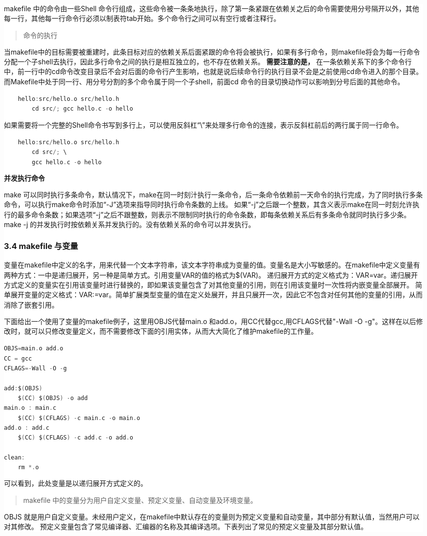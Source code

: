 makefile 中的命令由一些Shell 命令行组成，这些命令被一条条地执行，除了第一条紧跟在依赖关之后的命令需要使用分号隔开以外，其他每一行，其他每一行命令行必须以制表符tab开始。多个命令行之间可以有空行或者注释行。

> 命令的执行

当makefile中的目标需要被重建时，此条目标对应的依赖关系后面紧跟的命令将会被执行，如果有多行命令，则makefile将会为每一行命令分配一个子shell去执行，因此多行命令之间的执行是相互独立的，也不存在依赖关系。
**需要注意的是，** 在一条依赖关系下的多个命令行中，前一行中的cd命令改变目录后不会对后面的命令行产生影响，也就是说后续命令行的执行目录不会是之前使用cd命令进入的那个目录。而Makefile中处于同一行、用分号分割的多个命令属于同一个子shell，前面cd 命令的目录切换动作可以影响到分号后面的其他命令。
``` c
    hello:src/hello.o src/hello.h
        cd src/; gcc hello.c -o hello
```
如果需要将一个完整的Shell命令书写到多行上，可以使用反斜杠“\”来处理多行命令的连接，表示反斜杠前后的两行属于同一行命令。
``` c
    hello:src/hello.o src/hello.h
        cd src/; \
        gcc hello.c -o hello
```
**并发执行命令**

make 可以同时执行多条命令，默认情况下，make在同一时刻汁执行一条命令，后一条命令依赖前一天命令的执行完成，为了同时执行多条命令，可以执行make命令时添加“-J”选项来指导同时执行命令条数的上线。
如果“-j”之后跟一个整数，其含义表示make在同一时刻允许执行的最多命令条数；如果选项“-j”之后不跟整数，则表示不限制同时执行的命令条数，即每条依赖关系后有多条命令就同时执行多少条。make -j 的并发执行时按依赖关系并发执行的。没有依赖关系的命令可以并发执行。

### 3.4 makefile 与变量

变量在makefile中定义的名字，用来代替一个文本字符串，该文本字符串成为变量的值。变量名是大小写敏感的。在makefile中定义变量有两种方式：一中是递归展开，另一种是简单方式。引用变量VAR的值的格式为$(VAR)。
递归展开方式的定义格式为：VAR=var。递归展开方式定义的变量实在引用该变量时进行替换的，即如果该变量包含了对其他变量的引用，则在引用该变量时一次性将内嵌变量全部展开。
简单展开变量的定义格式：VAR:=var。简单扩展类型变量的值在定义处展开，并且只展开一次，因此它不包含对任何其他的变量的引用，从而消除了嵌套引用。

下面给出一个使用了变量的makefile例子，这里用OBJS代替main.o 和add.o，用CC代替gcc,用CFLAGS代替"-Wall -O -g"。这样在以后修改时，就可以只修改变量定义，而不需要修改下面的引用实体，从而大大简化了维护makefile的工作量。

``` c
OBJS=main.o add.o
CC = gcc
CFLAGS=-Wall -O -g

add:$(OBJS)
	$(CC) $(OBJS) -o add
main.o : main.c
	$(CC) $(CFLAGS) -c main.c -o main.o
add.o : add.c
	$(CC) $(CFLAGS) -c add.c -o add.o
    
clean: 
	rm *.o
```
可以看到，此处变量是以递归展开方式定义的。

> makefile 中的变量分为用户自定义变量、预定义变量、自动变量及环境变量。

OBJS 就是用户自定义变量。未经用户定义，在makefile中默认存在的变量则为预定义变量和自动变量，其中部分有默认值，当然用户可以对其修改。
预定义变量包含了常见编译器、汇编器的名称及其编译选项。下表列出了常见的预定义变量及其部分默认值。
